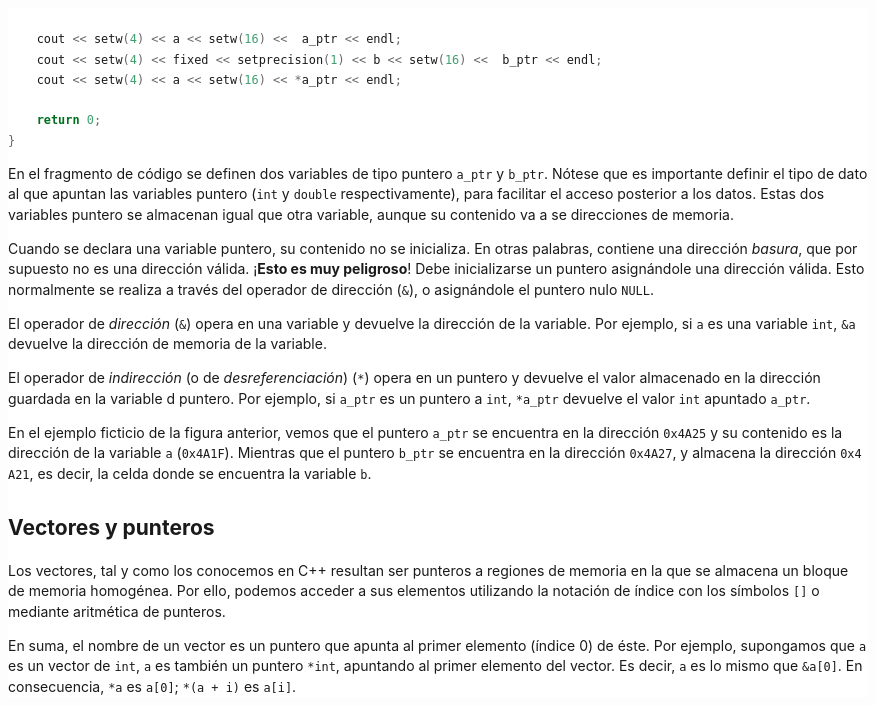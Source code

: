 ~~~cpp

	cout << setw(4) << a << setw(16) <<  a_ptr << endl; 
	cout << setw(4) << fixed << setprecision(1) << b << setw(16) <<  b_ptr << endl; 
	cout << setw(4) << a << setw(16) << *a_ptr << endl;
	
	return 0;
}
~~~

En el fragmento de código se definen dos variables de tipo puntero `a_ptr` y `b_ptr`. Nótese que es importante definir el tipo de dato al que apuntan las variables puntero (`int` y `double` respectivamente), para facilitar el acceso posterior a los datos. Estas dos variables puntero se almacenan igual que otra variable, aunque su contenido va a se direcciones de memoria.  

Cuando se declara una variable puntero, su contenido no se inicializa. En otras palabras, contiene una dirección *basura*, que por supuesto no es una dirección válida. ¡**Esto es muy peligroso**! Debe inicializarse un puntero asignándole una dirección válida. Esto normalmente se realiza a través del operador de dirección (`&`), o asignándole el puntero nulo `NULL`.

El operador de *dirección* (`&`) opera en una variable y devuelve la dirección de la variable. Por ejemplo, si `a` es una variable `int`, `&a`devuelve la dirección de memoria de la variable.

El operador de *indirección* (o de *desreferenciación*) (`*`) opera en un puntero y devuelve el valor almacenado en la dirección guardada en la variable d puntero. Por ejemplo, si `a_ptr` es un puntero a `int`, `*a_ptr` devuelve el valor `int` apuntado `a_ptr`.

En el ejemplo ficticio de la figura anterior, vemos que el puntero `a_ptr` se encuentra en la dirección `0x4A25` y su contenido es la dirección de la variable `a` (`0x4A1F`). Mientras que el puntero `b_ptr` se encuentra en la dirección `0x4A27`, y almacena la dirección `0x4A21`, es decir, la celda donde se encuentra la variable `b`. 


## Vectores y punteros

Los vectores, tal y como los conocemos en C++ resultan ser punteros a regiones de memoria en la que se almacena un bloque de memoria homogénea. Por ello, podemos acceder a sus elementos utilizando la notación de índice con los símbolos `[]` o mediante aritmética de punteros.

En suma, el nombre de un vector es un puntero que apunta al primer elemento (índice 0) de éste. Por ejemplo, supongamos que `a` es un vector de `int`, `a` es también un puntero `*int`, apuntando al primer elemento del vector. Es decir, `a` es lo mismo que `&a[0]`. En consecuencia, `*a` es  `a[0]`; `*(a + i)` es  `a[i]`.

<p align="center">